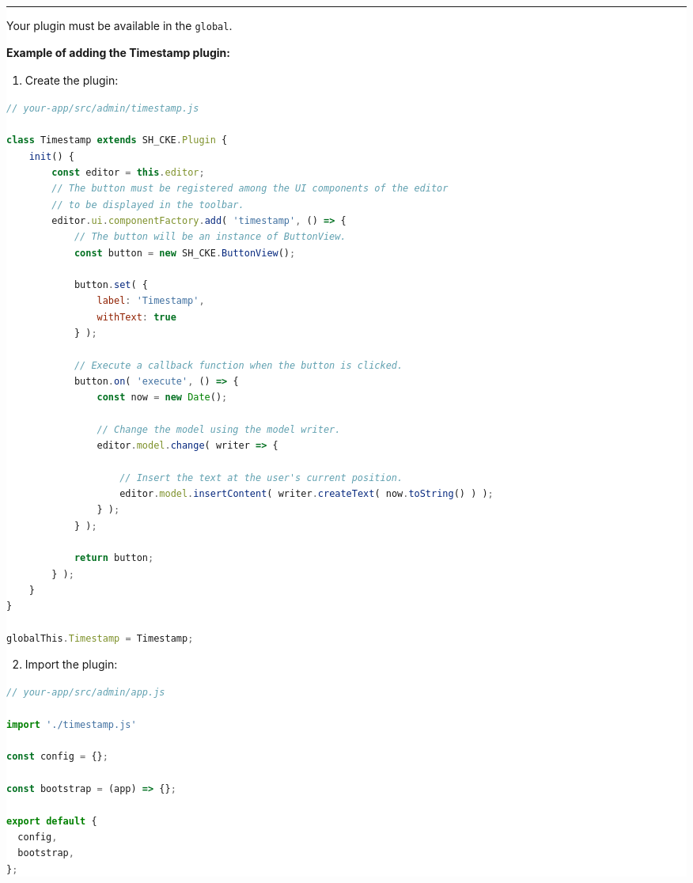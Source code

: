 ___

Your plugin must be available in the `global`.

**Example of adding the Timestamp plugin:**

1. Create the plugin:

```js
// your-app/src/admin/timestamp.js

class Timestamp extends SH_CKE.Plugin {
    init() {
        const editor = this.editor;
        // The button must be registered among the UI components of the editor
        // to be displayed in the toolbar.
        editor.ui.componentFactory.add( 'timestamp', () => {
            // The button will be an instance of ButtonView.
            const button = new SH_CKE.ButtonView();

            button.set( {
                label: 'Timestamp',
                withText: true
            } );

            // Execute a callback function when the button is clicked.
            button.on( 'execute', () => {
                const now = new Date();

                // Change the model using the model writer.
                editor.model.change( writer => {

                    // Insert the text at the user's current position.
                    editor.model.insertContent( writer.createText( now.toString() ) );
                } );
            } );

            return button;
        } );
    }
}

globalThis.Timestamp = Timestamp;
```

2. Import the plugin:

```js
// your-app/src/admin/app.js

import './timestamp.js'

const config = {};

const bootstrap = (app) => {};

export default {
  config,
  bootstrap,
};

```
